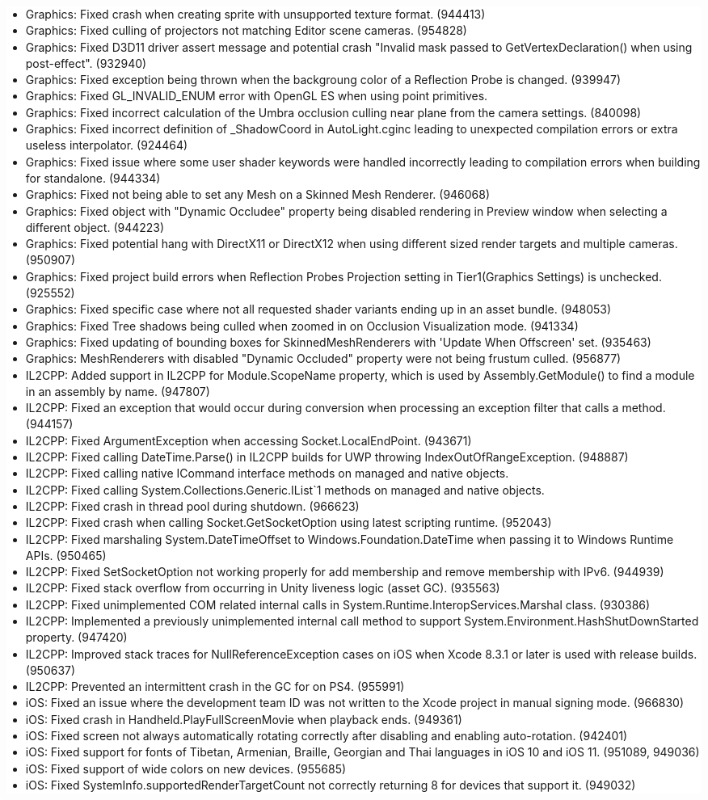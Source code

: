 *   Graphics: Fixed crash when creating sprite with unsupported texture format. (944413)
*   Graphics: Fixed culling of projectors not matching Editor scene cameras. (954828)
*   Graphics: Fixed D3D11 driver assert message and potential crash "Invalid mask passed to GetVertexDeclaration() when using post-effect". (932940)
*   Graphics: Fixed exception being thrown when the backgroung color of a Reflection Probe is changed. (939947)
*   Graphics: Fixed GL\_INVALID\_ENUM error with OpenGL ES when using point primitives.
*   Graphics: Fixed incorrect calculation of the Umbra occlusion culling near plane from the camera settings. (840098)
*   Graphics: Fixed incorrect definition of \_ShadowCoord in AutoLight.cginc leading to unexpected compilation errors or extra useless interpolator. (924464)
*   Graphics: Fixed issue where some user shader keywords were handled incorrectly leading to compilation errors when building for standalone. (944334)
*   Graphics: Fixed not being able to set any Mesh on a Skinned Mesh Renderer. (946068)
*   Graphics: Fixed object with "Dynamic Occludee" property being disabled rendering in Preview window when selecting a different object. (944223)
*   Graphics: Fixed potential hang with DirectX11 or DirectX12 when using different sized render targets and multiple cameras. (950907)
*   Graphics: Fixed project build errors when Reflection Probes Projection setting in Tier1(Graphics Settings) is unchecked. (925552)
*   Graphics: Fixed specific case where not all requested shader variants ending up in an asset bundle. (948053)
*   Graphics: Fixed Tree shadows being culled when zoomed in on Occlusion Visualization mode. (941334)
*   Graphics: Fixed updating of bounding boxes for SkinnedMeshRenderers with 'Update When Offscreen' set. (935463)
*   Graphics: MeshRenderers with disabled "Dynamic Occluded" property were not being frustum culled. (956877)
*   IL2CPP: Added support in IL2CPP for Module.ScopeName property, which is used by Assembly.GetModule() to find a module in an assembly by name. (947807)
*   IL2CPP: Fixed an exception that would occur during conversion when processing an exception filter that calls a method. (944157)
*   IL2CPP: Fixed ArgumentException when accessing Socket.LocalEndPoint. (943671)
*   IL2CPP: Fixed calling DateTime.Parse() in IL2CPP builds for UWP throwing IndexOutOfRangeException. (948887)
*   IL2CPP: Fixed calling native ICommand interface methods on managed and native objects.
*   IL2CPP: Fixed calling System.Collections.Generic.IList\`1 methods on managed and native objects.
*   IL2CPP: Fixed crash in thread pool during shutdown. (966623)
*   IL2CPP: Fixed crash when calling Socket.GetSocketOption using latest scripting runtime. (952043)
*   IL2CPP: Fixed marshaling System.DateTimeOffset to Windows.Foundation.DateTime when passing it to Windows Runtime APIs. (950465)
*   IL2CPP: Fixed SetSocketOption not working properly for add membership and remove membership with IPv6. (944939)
*   IL2CPP: Fixed stack overflow from occurring in Unity liveness logic (asset GC). (935563)
*   IL2CPP: Fixed unimplemented COM related internal calls in System.Runtime.InteropServices.Marshal class. (930386)
*   IL2CPP: Implemented a previously unimplemented internal call method to support System.Environment.HashShutDownStarted property. (947420)
*   IL2CPP: Improved stack traces for NullReferenceException cases on iOS when Xcode 8.3.1 or later is used with release builds. (950637)
*   IL2CPP: Prevented an intermittent crash in the GC for on PS4. (955991)
*   iOS: Fixed an issue where the development team ID was not written to the Xcode project in manual signing mode. (966830)
*   iOS: Fixed crash in Handheld.PlayFullScreenMovie when playback ends. (949361)
*   iOS: Fixed screen not always automatically rotating correctly after disabling and enabling auto-rotation. (942401)
*   iOS: Fixed support for fonts of Tibetan, Armenian, Braille, Georgian and Thai languages in iOS 10 and iOS 11. (951089, 949036)
*   iOS: Fixed support of wide colors on new devices. (955685)
*   iOS: Fixed SystemInfo.supportedRenderTargetCount not correctly returning 8 for devices that support it. (949032)